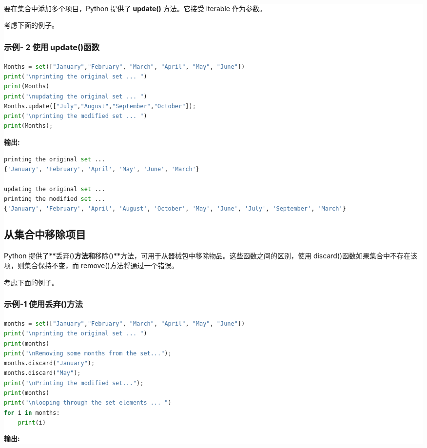 要在集合中添加多个项目，Python 提供了 **update()** 方法。它接受 iterable 作为参数。

考虑下面的例子。

### 示例- 2 使用 update()函数

```py
Months = set(["January","February", "March", "April", "May", "June"])  
print("\nprinting the original set ... ")  
print(Months)  
print("\nupdating the original set ... ")  
Months.update(["July","August","September","October"]);  
print("\nprinting the modified set ... ")   
print(Months);

```

**输出:**

```py
printing the original set ... 
{'January', 'February', 'April', 'May', 'June', 'March'}

updating the original set ... 
printing the modified set ... 
{'January', 'February', 'April', 'August', 'October', 'May', 'June', 'July', 'September', 'March'}

```

## 从集合中移除项目

Python 提供了**丢弃()**方法和**移除()**方法，可用于从器械包中移除物品。这些函数之间的区别，使用 discard()函数如果集合中不存在该项，则集合保持不变，而 remove()方法将通过一个错误。

考虑下面的例子。

### 示例-1 使用丢弃()方法

```py
months = set(["January","February", "March", "April", "May", "June"])  
print("\nprinting the original set ... ")  
print(months)  
print("\nRemoving some months from the set...");  
months.discard("January");  
months.discard("May");  
print("\nPrinting the modified set...");  
print(months)  
print("\nlooping through the set elements ... ")  
for i in months:  
    print(i)  

```

**输出:**
